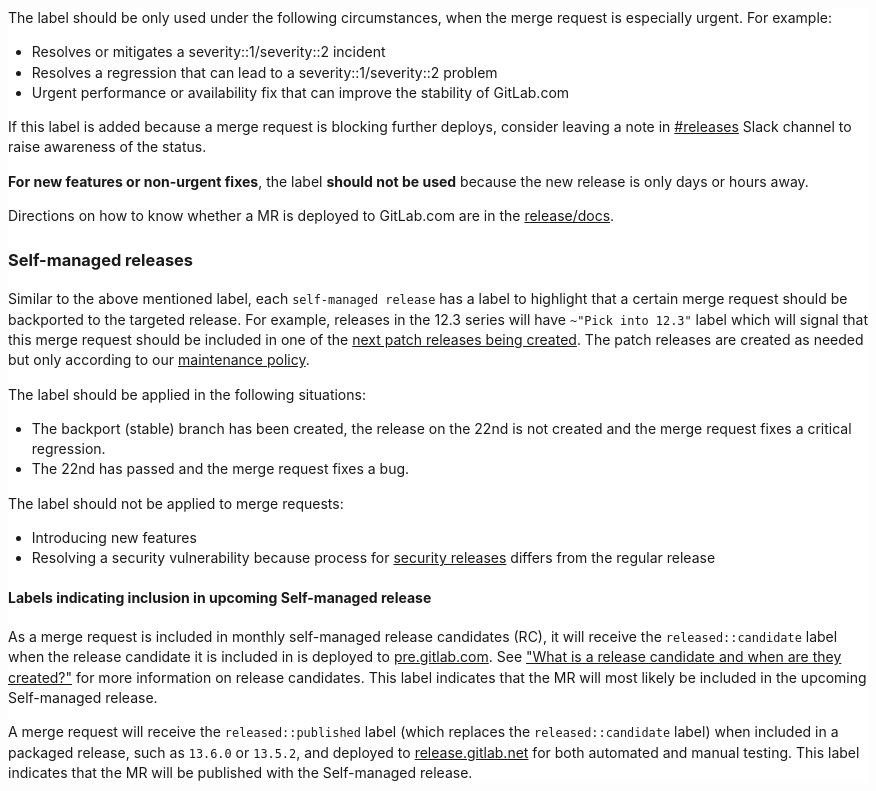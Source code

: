 The label should be only used under the following circumstances, when the merge
request is especially urgent. For example: 

- Resolves or mitigates a severity::1/severity::2 incident
- Resolves a regression that can lead to a severity::1/severity::2 problem
- Urgent performance or availability fix that can improve the stability of
GitLab.com

If this label is added because a merge request is blocking further deploys,
consider leaving a note in [#releases] Slack channel to raise awareness of the status.

**For new features or non-urgent fixes**, the label **should not be used** because
the new release is only days or hours away.

Directions on how to know whether a MR is deployed to GitLab.com are in the [release/docs](https://gitlab.com/gitlab-org/release/docs/blob/master/general%2Fdeploy%2Fauto-deploy.md#auto-deploy-status).

### Self-managed releases

Similar to the above mentioned label, each `self-managed release` has a label
to highlight that a certain merge request should be backported to the targeted
release. For example, releases in the 12.3 series will have `~"Pick into 12.3"`
label which will signal that this merge request should be included in one of the
[next patch releases being created][creating patch release]. The patch releases are created as needed but only according to our [maintenance policy].

The label should be applied in the following situations:

- The backport (stable) branch has been created, the release on the 22nd is not created
and the merge request fixes a critical regression.
- The 22nd has passed and the merge request fixes a bug.

The label should not be applied to merge requests:

- Introducing new features
- Resolving a security vulnerability because process for [security releases](../security/index.html#security-releases) differs
from the regular release

#### Labels indicating inclusion in upcoming Self-managed release

As a merge request is included in monthly self-managed release candidates (RC), it will receive the
`released::candidate` label when the release candidate it is included in is deployed to
[pre.gitlab.com]. See ["What is a release candidate and when are they created?"](#what-is-a-release-candidate-and-when-are-they-created)
for more information on release candidates. This label indicates that the MR will most
likely be included in the upcoming Self-managed release.

A merge request will receive the `released::published` label (which replaces the `released::candidate` label)
when included in a packaged release, such as `13.6.0` or `13.5.2`, and deployed to
[release.gitlab.net] for both automated and manual testing. This label indicates that the
MR will be published with the Self-managed release.


[semver]: https://semver.org
[canary]: /handbook/engineering#canary-testing
[development month]: /handbook/engineering/workflow/#product-development-timeline
[auto deploy transition]: https://gitlab.com/gitlab-org/release/docs/blob/21cbd409dd5f157fe252f254f3e897f01908abe2/general/deploy/auto-deploy-transition.md#transition
[maintenance policy]: https://docs.gitlab.com/ee/policy/maintenance.html
[gitlab-org/gitlab]: https://gitlab.com/gitlab-org/gitlab
[release-tools]: https://gitlab.com/gitlab-org/release-tools
[release/tasks]: https://gitlab.com/gitlab-org/release/tasks/
[labels of importance]: #labels-of-importance
[creating patch release]: https://youtu.be/lHag9jARbIg
[auto-deploy]: https://www.youtube.com/watch?v=_G-EWRpCAz4
[severity]: /handbook/engineering/quality/issue-triage/#severity
[#releases]: https://gitlab.slack.com/archives/C0XM5UU6B
[#f_upcoming_release]: https://gitlab.slack.com/archives/C0139MAV672
[process-monthly-release]: https://gitlab.com/gitlab-org/release/docs/blob/master/general/monthly/process.md
[process-auto-deploy-release]: https://gitlab.com/gitlab-org/release/docs/blob/master/general/deploy/auto-deploy.md
[process-security-release-critical]: https://gitlab.com/gitlab-org/release/docs/blob/master/general/security/process.md#critical-security-releases
[process-security-release-non-critical]: https://gitlab.com/gitlab-org/release/docs/blob/master/general/security/process.md#non-critical-security-releases
[process-patch-release]: https://gitlab.com/gitlab-org/release/docs/blob/master/general/patch/process.md
[Security Release process as Developer]: https://gitlab.com/gitlab-org/release/docs/-/blob/master/general/security/developer.md
[Security Releases How to video]: https://www.youtube.com/watch?v=ixtUDxM3nWA
[GitLab Security]: https://gitlab.com/gitlab-org/security/
[security issue template]: https://gitlab.com/gitlab-org/security/gitlab/issues/new?issuable_template=Security+developer+workflow
[security release backports]: https://gitlab.com/gitlab-org/release/docs/-/blob/master/general/security/developer.md#backports
[Hot patch]: https://gitlab.com/gitlab-org/release/docs/blob/master/general/deploy/post-deployment-patches.md
[Deployment blockers]: /handbook/engineering/releases/#deployment-blockers
[pre.gitlab.com]: /handbook/engineering/infrastructure/environments/#pre
[release.gitlab.net]: /handbook/engineering/infrastructure/environments/#release
[How to fix a broken stable branch]: https://gitlab.com/gitlab-org/release/docs/-/blob/master/general/how-to-fix-broken-stable-branch.md
[post-deploy migrations]: https://docs.gitlab.com/ee/development/database/post_deployment_migrations.html
[post-deploy migration pipeline documentation]: https://gitlab.com/gitlab-org/release/docs/-/tree/master/general/post_deploy_migration